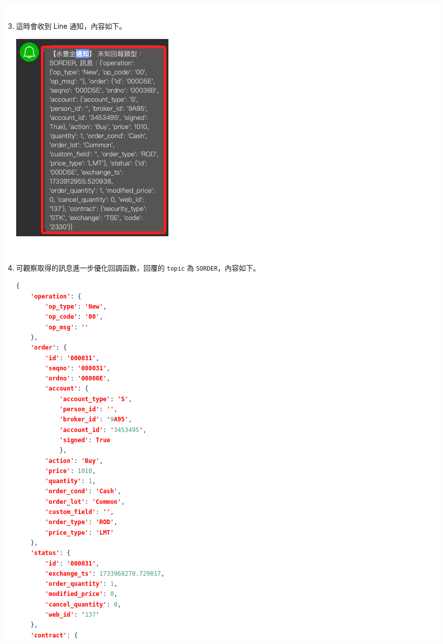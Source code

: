 <br>

3. 這時會收到 Line 通知，內容如下。

    ![](images/img_17.png)

<br>

4. 可觀察取得的訊息進一步優化回調函數，回覆的 `topic` 為 `SORDER`，內容如下。

    ```json
    {
        'operation': {
            'op_type': 'New', 
            'op_code': '00', 
            'op_msg': ''
        }, 
        'order': {
            'id': '000031', 
            'seqno': '000031', 
            'ordno': '00000E', 
            'account': {
                'account_type': 'S', 
                'person_id': '', 
                'broker_id': '9A95', 
                'account_id': '3453495', 
                'signed': True
                }, 
            'action': 'Buy', 
            'price': 1010, 
            'quantity': 1, 
            'order_cond': 'Cash', 
            'order_lot': 'Common', 
            'custom_field': '', 
            'order_type': 'ROD', 
            'price_type': 'LMT'
        }, 
        'status': {
            'id': '000031', 
            'exchange_ts': 1733968270.729017, 
            'order_quantity': 1, 
            'modified_price': 0, 
            'cancel_quantity': 0, 
            'web_id': '137'
        }, 
        'contract': {